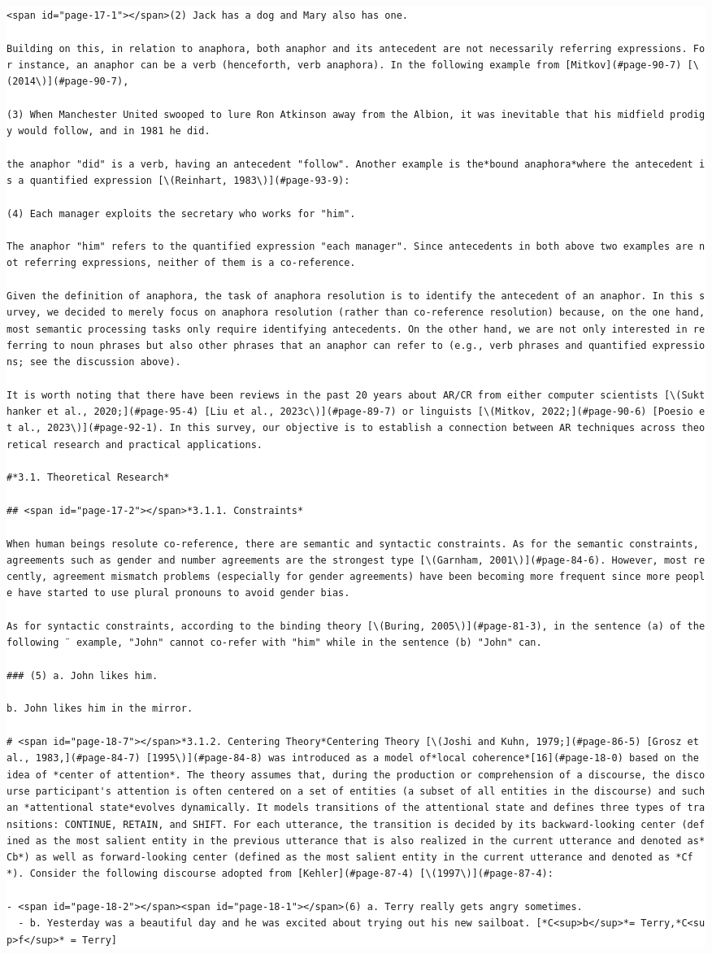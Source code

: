```text
<span id="page-17-1"></span>(2) Jack has a dog and Mary also has one.

Building on this, in relation to anaphora, both anaphor and its antecedent are not necessarily referring expressions. For instance, an anaphor can be a verb (henceforth, verb anaphora). In the following example from [Mitkov](#page-90-7) [\(2014\)](#page-90-7),

(3) When Manchester United swooped to lure Ron Atkinson away from the Albion, it was inevitable that his midfield prodigy would follow, and in 1981 he did.

the anaphor "did" is a verb, having an antecedent "follow". Another example is the*bound anaphora*where the antecedent is a quantified expression [\(Reinhart, 1983\)](#page-93-9):

(4) Each manager exploits the secretary who works for "him".

The anaphor "him" refers to the quantified expression "each manager". Since antecedents in both above two examples are not referring expressions, neither of them is a co-reference.

Given the definition of anaphora, the task of anaphora resolution is to identify the antecedent of an anaphor. In this survey, we decided to merely focus on anaphora resolution (rather than co-reference resolution) because, on the one hand, most semantic processing tasks only require identifying antecedents. On the other hand, we are not only interested in referring to noun phrases but also other phrases that an anaphor can refer to (e.g., verb phrases and quantified expressions; see the discussion above).

It is worth noting that there have been reviews in the past 20 years about AR/CR from either computer scientists [\(Sukthanker et al., 2020;](#page-95-4) [Liu et al., 2023c\)](#page-89-7) or linguists [\(Mitkov, 2022;](#page-90-6) [Poesio et al., 2023\)](#page-92-1). In this survey, our objective is to establish a connection between AR techniques across theoretical research and practical applications.

#*3.1. Theoretical Research*

## <span id="page-17-2"></span>*3.1.1. Constraints*

When human beings resolute co-reference, there are semantic and syntactic constraints. As for the semantic constraints, agreements such as gender and number agreements are the strongest type [\(Garnham, 2001\)](#page-84-6). However, most recently, agreement mismatch problems (especially for gender agreements) have been becoming more frequent since more people have started to use plural pronouns to avoid gender bias.

As for syntactic constraints, according to the binding theory [\(Buring, 2005\)](#page-81-3), in the sentence (a) of the following ¨ example, "John" cannot co-refer with "him" while in the sentence (b) "John" can.

### (5) a. John likes him.

b. John likes him in the mirror.

# <span id="page-18-7"></span>*3.1.2. Centering Theory*Centering Theory [\(Joshi and Kuhn, 1979;](#page-86-5) [Grosz et al., 1983,](#page-84-7) [1995\)](#page-84-8) was introduced as a model of*local coherence*[16](#page-18-0) based on the idea of *center of attention*. The theory assumes that, during the production or comprehension of a discourse, the discourse participant's attention is often centered on a set of entities (a subset of all entities in the discourse) and such an *attentional state*evolves dynamically. It models transitions of the attentional state and defines three types of transitions: CONTINUE, RETAIN, and SHIFT. For each utterance, the transition is decided by its backward-looking center (defined as the most salient entity in the previous utterance that is also realized in the current utterance and denoted as*Cb*) as well as forward-looking center (defined as the most salient entity in the current utterance and denoted as *Cf*). Consider the following discourse adopted from [Kehler](#page-87-4) [\(1997\)](#page-87-4):

- <span id="page-18-2"></span><span id="page-18-1"></span>(6) a. Terry really gets angry sometimes.
  - b. Yesterday was a beautiful day and he was excited about trying out his new sailboat. [*C<sup>b</sup>*= Terry,*C<sup>f</sup>* = Terry]
```
